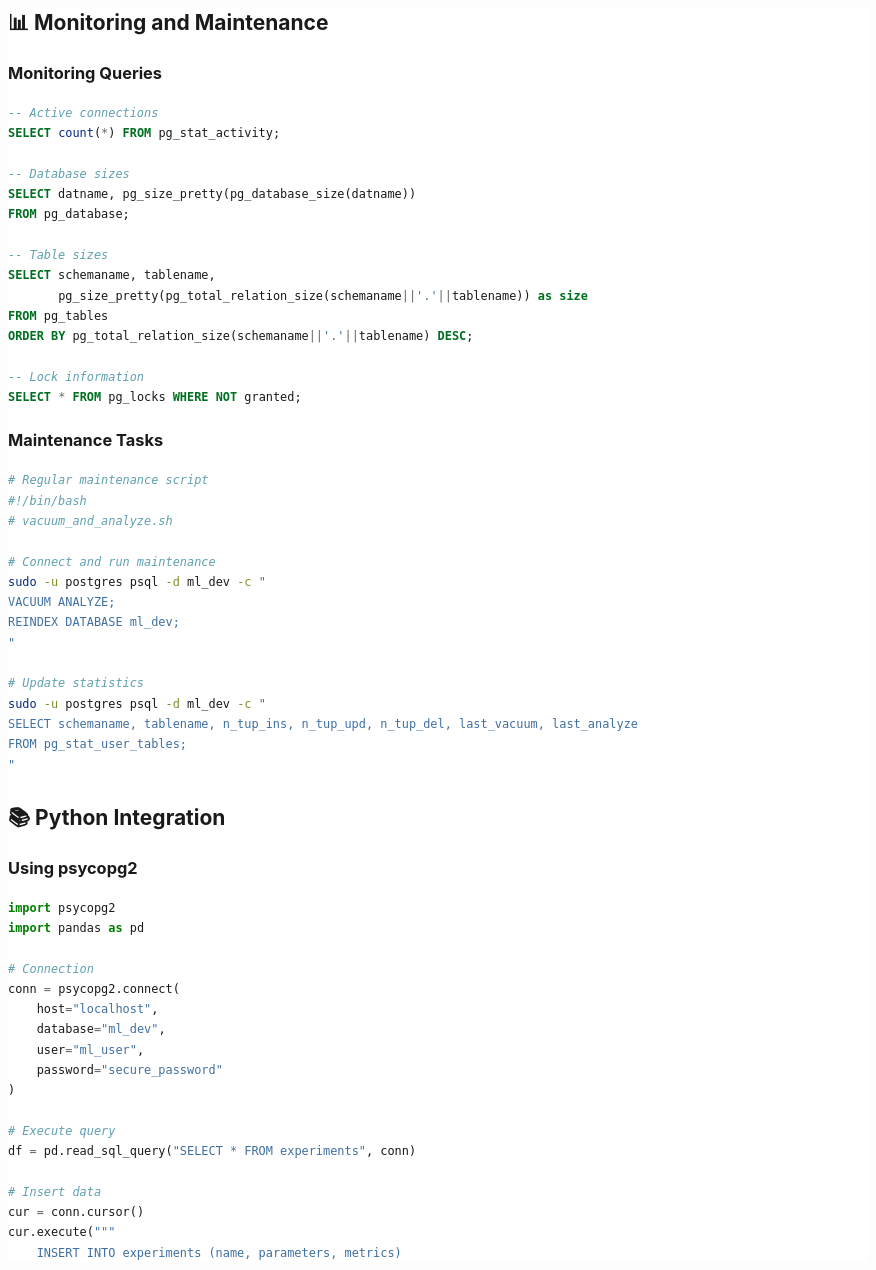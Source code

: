 ## 📊 Monitoring and Maintenance

### Monitoring Queries
```sql
-- Active connections
SELECT count(*) FROM pg_stat_activity;

-- Database sizes
SELECT datname, pg_size_pretty(pg_database_size(datname)) 
FROM pg_database;

-- Table sizes
SELECT schemaname, tablename, 
       pg_size_pretty(pg_total_relation_size(schemaname||'.'||tablename)) as size
FROM pg_tables 
ORDER BY pg_total_relation_size(schemaname||'.'||tablename) DESC;

-- Lock information
SELECT * FROM pg_locks WHERE NOT granted;
```

### Maintenance Tasks
```bash
# Regular maintenance script
#!/bin/bash
# vacuum_and_analyze.sh

# Connect and run maintenance
sudo -u postgres psql -d ml_dev -c "
VACUUM ANALYZE;
REINDEX DATABASE ml_dev;
"

# Update statistics
sudo -u postgres psql -d ml_dev -c "
SELECT schemaname, tablename, n_tup_ins, n_tup_upd, n_tup_del, last_vacuum, last_analyze
FROM pg_stat_user_tables;
"
```

## 📚 Python Integration

### Using psycopg2
```python
import psycopg2
import pandas as pd

# Connection
conn = psycopg2.connect(
    host="localhost",
    database="ml_dev",
    user="ml_user",
    password="secure_password"
)

# Execute query
df = pd.read_sql_query("SELECT * FROM experiments", conn)

# Insert data
cur = conn.cursor()
cur.execute("""
    INSERT INTO experiments (name, parameters, metrics) 
```